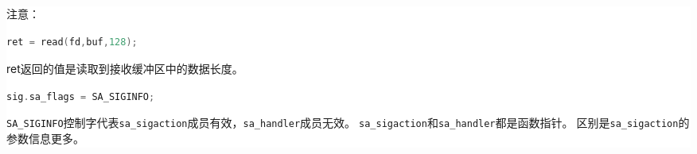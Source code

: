 注意：

```c
ret = read(fd,buf,128);
```

ret返回的值是读取到接收缓冲区中的数据长度。

```C
sig.sa_flags = SA_SIGINFO;
```

`SA_SIGINFO`控制字代表`sa_sigaction`成员有效，`sa_handler`成员无效。
`sa_sigaction`和`sa_handler`都是函数指针。
区别是`sa_sigaction`的参数信息更多。